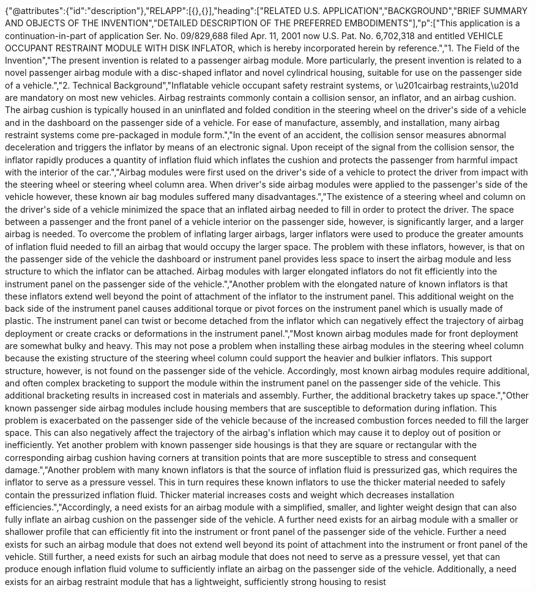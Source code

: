 {"@attributes":{"id":"description"},"RELAPP":[{},{}],"heading":["RELATED U.S. APPLICATION","BACKGROUND","BRIEF SUMMARY AND OBJECTS OF THE INVENTION","DETAILED DESCRIPTION OF THE PREFERRED EMBODIMENTS"],"p":["This application is a continuation-in-part of application Ser. No. 09\/829,688 filed Apr. 11, 2001 now U.S. Pat. No. 6,702,318 and entitled VEHICLE OCCUPANT RESTRAINT MODULE WITH DISK INFLATOR, which is hereby incorporated herein by reference.","1. The Field of the Invention","The present invention is related to a passenger airbag module. More particularly, the present invention is related to a novel passenger airbag module with a disc-shaped inflator and novel cylindrical housing, suitable for use on the passenger side of a vehicle.","2. Technical Background","Inflatable vehicle occupant safety restraint systems, or \u201cairbag restraints,\u201d are mandatory on most new vehicles. Airbag restraints commonly contain a collision sensor, an inflator, and an airbag cushion. The airbag cushion is typically housed in an uninflated and folded condition in the steering wheel on the driver's side of a vehicle and in the dashboard on the passenger side of a vehicle. For ease of manufacture, assembly, and installation, many airbag restraint systems come pre-packaged in module form.","In the event of an accident, the collision sensor measures abnormal deceleration and triggers the inflator by means of an electronic signal. Upon receipt of the signal from the collision sensor, the inflator rapidly produces a quantity of inflation fluid which inflates the cushion and protects the passenger from harmful impact with the interior of the car.","Airbag modules were first used on the driver's side of a vehicle to protect the driver from impact with the steering wheel or steering wheel column area. When driver's side airbag modules were applied to the passenger's side of the vehicle however, these known air bag modules suffered many disadvantages.","The existence of a steering wheel and column on the driver's side of a vehicle minimized the space that an inflated airbag needed to fill in order to protect the driver. The space between a passenger and the front panel of a vehicle interior on the passenger side, however, is significantly larger, and a larger airbag is needed. To overcome the problem of inflating larger airbags, larger inflators were used to produce the greater amounts of inflation fluid needed to fill an airbag that would occupy the larger space. The problem with these inflators, however, is that on the passenger side of the vehicle the dashboard or instrument panel provides less space to insert the airbag module and less structure to which the inflator can be attached. Airbag modules with larger elongated inflators do not fit efficiently into the instrument panel on the passenger side of the vehicle.","Another problem with the elongated nature of known inflators is that these inflators extend well beyond the point of attachment of the inflator to the instrument panel. This additional weight on the back side of the instrument panel causes additional torque or pivot forces on the instrument panel which is usually made of plastic. The instrument panel can twist or become detached from the inflator which can negatively effect the trajectory of airbag deployment or create cracks or deformations in the instrument panel.","Most known airbag modules made for front deployment are somewhat bulky and heavy. This may not pose a problem when installing these airbag modules in the steering wheel column because the existing structure of the steering wheel column could support the heavier and bulkier inflators. This support structure, however, is not found on the passenger side of the vehicle. Accordingly, most known airbag modules require additional, and often complex bracketing to support the module within the instrument panel on the passenger side of the vehicle. This additional bracketing results in increased cost in materials and assembly. Further, the additional bracketry takes up space.","Other known passenger side airbag modules include housing members that are susceptible to deformation during inflation. This problem is exacerbated on the passenger side of the vehicle because of the increased combustion forces needed to fill the larger space. This can also negatively affect the trajectory of the airbag's inflation which may cause it to deploy out of position or inefficiently. Yet another problem with known passenger side housings is that they are square or rectangular with the corresponding airbag cushion having corners at transition points that are more susceptible to stress and consequent damage.","Another problem with many known inflators is that the source of inflation fluid is pressurized gas, which requires the inflator to serve as a pressure vessel. This in turn requires these known inflators to use the thicker material needed to safely contain the pressurized inflation fluid. Thicker material increases costs and weight which decreases installation efficiencies.","Accordingly, a need exists for an airbag module with a simplified, smaller, and lighter weight design that can also fully inflate an airbag cushion on the passenger side of the vehicle. A further need exists for an airbag module with a smaller or shallower profile that can efficiently fit into the instrument or front panel of the passenger side of the vehicle. Further a need exists for such an airbag module that does not extend well beyond its point of attachment into the instrument or front panel of the vehicle. Still further, a need exists for such an airbag module that does not need to serve as a pressure vessel, yet that can produce enough inflation fluid volume to sufficiently inflate an airbag on the passenger side of the vehicle. Additionally, a need exists for an airbag restraint module that has a lightweight, sufficiently strong housing to resist